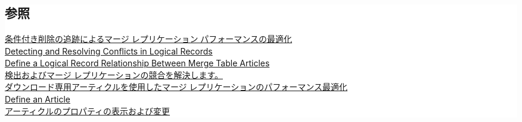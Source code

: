 

## <a name="see-also"></a>参照  
 [条件付き削除の追跡によるマージ レプリケーション パフォーマンスの最適化](../merge/optimize-merge-replication-performance-with-conditional-delete-tracking.md)  
 [Detecting and Resolving Conflicts in Logical Records](../merge/advanced-merge-replication-conflict-resolving-in-logical-record.md)   
 [Define a Logical Record Relationship Between Merge Table Articles](define-a-logical-record-relationship-between-merge-table-articles.md)   
 [検出およびマージ レプリケーションの競合を解決します。](../merge/advanced-merge-replication-conflict-detection-and-resolution.md)   
 [ダウンロード専用アーティクルを使用したマージ レプリケーションのパフォーマンス最適化](../merge/optimize-merge-replication-performance-with-download-only-articles.md)   
 [Define an Article](define-an-article.md)   
 [アーティクルのプロパティの表示および変更](view-and-modify-article-properties.md)  